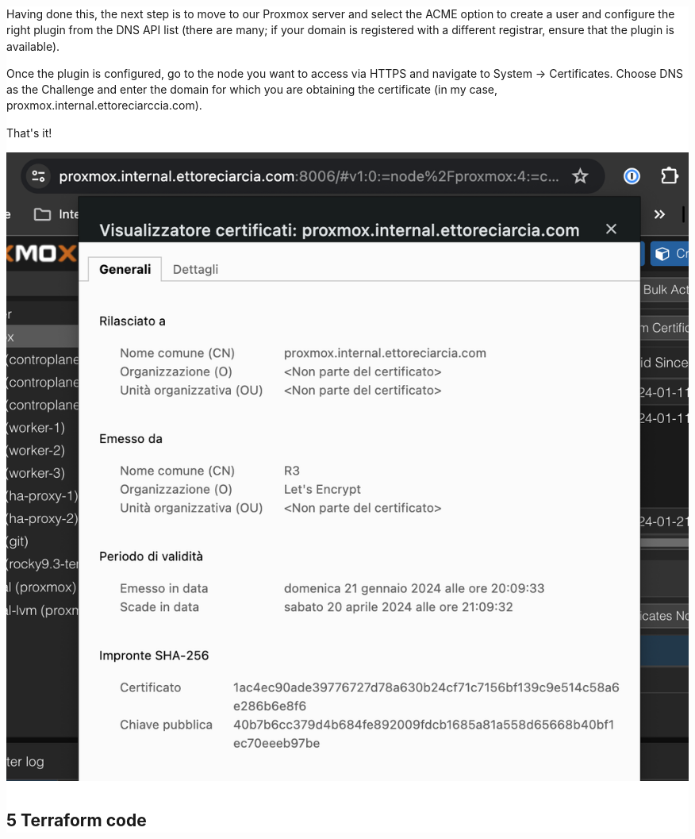 Having done this, the next step is to move to our Proxmox server and select the ACME option to create a user and configure the right plugin from the DNS API list (there are many; if your domain is registered with a different registrar, ensure that the plugin is available).

Once the plugin is configured, go to the node you want to access via HTTPS and navigate to System -> Certificates. Choose DNS as the Challenge and enter the domain for which you are obtaining the certificate (in my case, proxmox.internal.ettoreciarccia.com).

That's it!

![HTTPS](../img/18/HTTPS.png)

## 5 Terraform code
